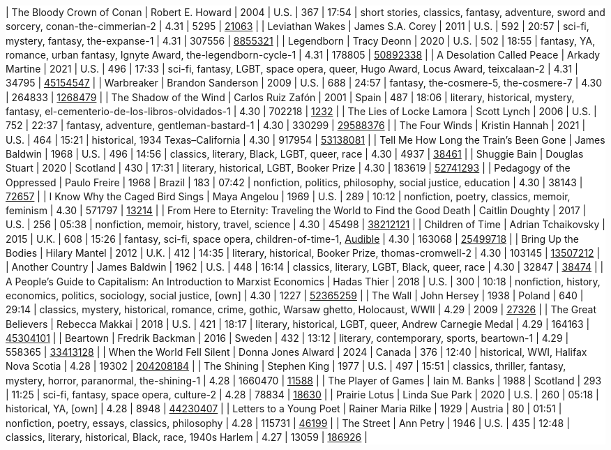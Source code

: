 | The Bloody Crown of Conan | Robert E. Howard | 2004 | U.S. | 367 | 17:54 | short stories, classics, fantasy, adventure, sword and sorcery, conan-the-cimmerian-2 | 4.31 | 5295 | [21063](https://www.goodreads.com/book/show/21063.The_Bloody_Crown_of_Conan) |
| Leviathan Wakes | James S.A. Corey | 2011 | U.S. | 592 | 20:57 | sci-fi, mystery, fantasy, the-expanse-1 | 4.31 | 307556 | [8855321](https://www.goodreads.com/book/show/8855321-leviathan-wakes) |
| Legendborn | Tracy Deonn | 2020 | U.S. | 502 | 18:55 | fantasy, YA, romance, urban fantasy, Ignyte Award, the-legendborn-cycle-1 | 4.31 | 178805 | [50892338](https://www.goodreads.com/book/show/50892338-legendborn) |
| A Desolation Called Peace | Arkady Martine | 2021 | U.S. | 496 | 17:33 | sci-fi, fantasy, LGBT, space opera, queer, Hugo Award, Locus Award, teixcalaan-2 | 4.31 | 34795 | [45154547](https://www.goodreads.com/book/show/45154547-a-desolation-called-peace) |
| Warbreaker | Brandon Sanderson | 2009 | U.S. | 688 | 24:57 | fantasy, the-cosmere-5, the-cosmere-7 | 4.30 | 264833 | [1268479](https://www.goodreads.com/book/show/1268479.Warbreaker) |
| The Shadow of the Wind | Carlos Ruiz Zafón | 2001 | Spain | 487 | 18:06 | literary, historical, mystery, fantasy, el-cementerio-de-los-libros-olvidados-1 | 4.30 | 702218 | [1232](https://www.goodreads.com/book/show/1232.The_Shadow_of_the_Wind) |
| The Lies of Locke Lamora | Scott Lynch | 2006 | U.S. | 752 | 22:37 | fantasy, adventure, gentleman-bastard-1 | 4.30 | 330299 | [29588376](https://www.goodreads.com/book/show/29588376-the-lies-of-locke-lamora) |
| The Four Winds | Kristin Hannah | 2021 | U.S. | 464 | 15:21 | historical, 1934 Texas–California | 4.30 | 917954 | [53138081](https://www.goodreads.com/book/show/53138081-the-four-winds) |
| Tell Me How Long the Train’s Been Gone | James Baldwin | 1968 | U.S. | 496 | 14:56 | classics, literary, Black, LGBT, queer, race | 4.30 | 4937 | [38461](https://www.goodreads.com/book/show/38461.Tell_Me_How_Long_the_Train_s_Been_Gone) |
| Shuggie Bain | Douglas Stuart | 2020 | Scotland | 430 | 17:31 | literary, historical, LGBT, Booker Prize | 4.30 | 183619 | [52741293](https://www.goodreads.com/book/show/52741293-shuggie-bain) |
| Pedagogy of the Oppressed | Paulo Freire | 1968 | Brazil | 183 | 07:42 | nonfiction, politics, philosophy, social justice, education | 4.30 | 38143 | [72657](https://www.goodreads.com/book/show/72657.Pedagogy_of_the_Oppressed) |
| I Know Why the Caged Bird Sings | Maya Angelou | 1969 | U.S. | 289 | 10:12 | nonfiction, poetry, classics, memoir, feminism | 4.30 | 571797 | [13214](https://www.goodreads.com/book/show/13214.I_Know_Why_the_Caged_Bird_Sings) |
| From Here to Eternity: Traveling the World to Find the Good Death | Caitlin Doughty | 2017 | U.S. | 256 | 05:38 | nonfiction, memoir, history, travel, science | 4.30 | 45498 | [38212121](https://www.goodreads.com/book/show/38212121-from-here-to-eternity) |
| Children of Time | Adrian Tchaikovsky | 2015 | U.K. | 608 | 15:26 | fantasy, sci-fi, space opera, children-of-time-1, [Audible](https://www.audible.com/pd/Children-of-Time-Audiobook/B071Y9TTHC) | 4.30 | 163068 | [25499718](https://www.goodreads.com/book/show/25499718-children-of-time) |
| Bring Up the Bodies | Hilary Mantel | 2012 | U.K. | 412 | 14:35 | literary, historical, Booker Prize, thomas-cromwell-2 | 4.30 | 103145 | [13507212](https://www.goodreads.com/book/show/13507212-bring-up-the-bodies) |
| Another Country | James Baldwin | 1962 | U.S. | 448 | 16:14 | classics, literary, LGBT, Black, queer, race | 4.30 | 32847 | [38474](https://www.goodreads.com/book/show/38474.Another_Country) |
| A People’s Guide to Capitalism: An Introduction to Marxist Economics | Hadas Thier | 2018 | U.S. | 300 | 10:18 | nonfiction, history, economics, politics, sociology, social justice, [own] | 4.30 | 1227 | [52365259](https://www.goodreads.com/book/show/52365259-a-people-s-guide-to-capitalism) |
| The Wall | John Hersey | 1938 | Poland | 640 | 29:14 | classics, mystery, historical, romance, crime, gothic, Warsaw ghetto, Holocaust, WWII | 4.29 | 2009 | [27326](https://www.goodreads.com/book/show/27326.The_Wall) |
| The Great Believers | Rebecca Makkai | 2018 | U.S. | 421 | 18:17 | literary, historical, LGBT, queer, Andrew Carnegie Medal | 4.29 | 164163 | [45304101](https://www.goodreads.com/book/show/45304101-the-great-believers) |
| Beartown | Fredrik Backman | 2016 | Sweden | 432 | 13:12 | literary, contemporary, sports, beartown-1 | 4.29 | 558365 | [33413128](https://www.goodreads.com/book/show/33413128-beartown) |
| When the World Fell Silent | Donna Jones Alward | 2024 | Canada | 376 | 12:40 | historical, WWI, Halifax Nova Scotia | 4.28 | 19302 | [204208184](https://www.goodreads.com/book/show/204208184-when-the-world-fell-silent) |
| The Shining | Stephen King | 1977 | U.S. | 497 | 15:51 | classics, thriller, fantasy, mystery, horror, paranormal, the-shining-1 | 4.28 | 1660470 | [11588](https://www.goodreads.com/book/show/11588.The_Shining) |
| The Player of Games | Iain M. Banks | 1988 | Scotland | 293 | 11:25 | sci-fi, fantasy, space opera, culture-2 | 4.28 | 78834 | [18630](https://www.goodreads.com/book/show/18630.The_Player_of_Games) |
| Prairie Lotus | Linda Sue Park | 2020 | U.S. | 260 | 05:18 | historical, YA, [own] | 4.28 | 8948 | [44230407](https://www.goodreads.com/book/show/44230407-prairie-lotus) |
| Letters to a Young Poet | Rainer Maria Rilke | 1929 | Austria | 80 | 01:51 | nonfiction, poetry, essays, classics, philosophy | 4.28 | 115731 | [46199](https://www.goodreads.com/book/show/46199.Letters_to_a_Young_Poet) |
| The Street | Ann Petry | 1946 | U.S. | 435 | 12:48 | classics, literary, historical, Black, race, 1940s Harlem | 4.27 | 13059 | [186926](https://www.goodreads.com/book/show/186926.The_Street) |